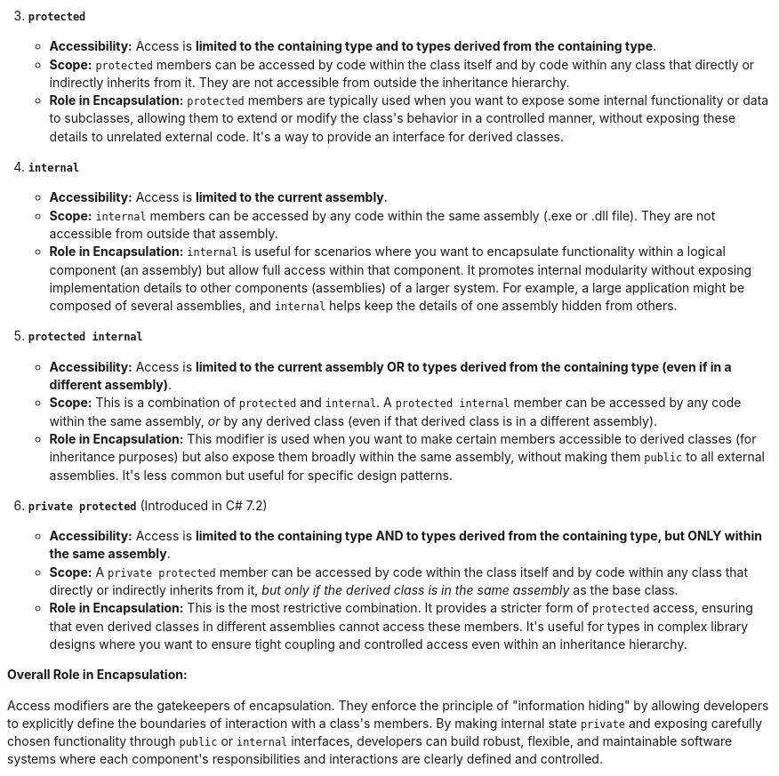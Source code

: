 3.  **`protected`**

      * **Accessibility:** Access is **limited to the containing type and to types derived from the containing type**.
      * **Scope:** `protected` members can be accessed by code within the class itself and by code within any class that directly or indirectly inherits from it. They are not accessible from outside the inheritance hierarchy.
      * **Role in Encapsulation:** `protected` members are typically used when you want to expose some internal functionality or data to subclasses, allowing them to extend or modify the class's behavior in a controlled manner, without exposing these details to unrelated external code. It's a way to provide an interface for derived classes.

4.  **`internal`**

      * **Accessibility:** Access is **limited to the current assembly**.
      * **Scope:** `internal` members can be accessed by any code within the same assembly (.exe or .dll file). They are not accessible from outside that assembly.
      * **Role in Encapsulation:** `internal` is useful for scenarios where you want to encapsulate functionality within a logical component (an assembly) but allow full access within that component. It promotes internal modularity without exposing implementation details to other components (assemblies) of a larger system. For example, a large application might be composed of several assemblies, and `internal` helps keep the details of one assembly hidden from others.

5.  **`protected internal`**

      * **Accessibility:** Access is **limited to the current assembly OR to types derived from the containing type (even if in a different assembly)**.
      * **Scope:** This is a combination of `protected` and `internal`. A `protected internal` member can be accessed by any code within the same assembly, *or* by any derived class (even if that derived class is in a different assembly).
      * **Role in Encapsulation:** This modifier is used when you want to make certain members accessible to derived classes (for inheritance purposes) but also expose them broadly within the same assembly, without making them `public` to all external assemblies. It's less common but useful for specific design patterns.

6.  **`private protected`** (Introduced in C\# 7.2)

      * **Accessibility:** Access is **limited to the containing type AND to types derived from the containing type, but ONLY within the same assembly**.
      * **Scope:** A `private protected` member can be accessed by code within the class itself and by code within any class that directly or indirectly inherits from it, *but only if the derived class is in the same assembly* as the base class.
      * **Role in Encapsulation:** This is the most restrictive combination. It provides a stricter form of `protected` access, ensuring that even derived classes in different assemblies cannot access these members. It's useful for types in complex library designs where you want to ensure tight coupling and controlled access even within an inheritance hierarchy.

**Overall Role in Encapsulation:**

Access modifiers are the gatekeepers of encapsulation. They enforce the principle of "information hiding" by allowing developers to explicitly define the boundaries of interaction with a class's members. By making internal state `private` and exposing carefully chosen functionality through `public` or `internal` interfaces, developers can build robust, flexible, and maintainable software systems where each component's responsibilities and interactions are clearly defined and controlled.